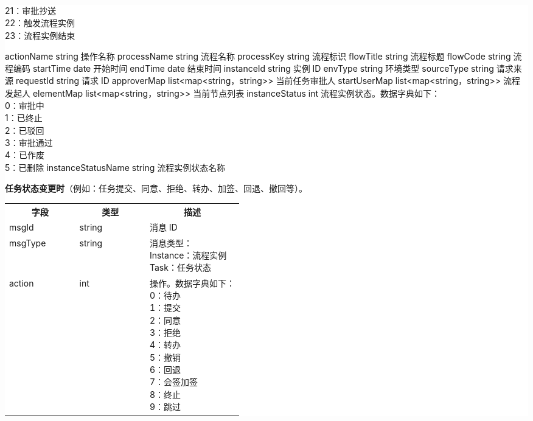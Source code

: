 21：审批抄送<br>
22：触发流程实例<br>
23：流程实例结束                                 </td>        </tr>  
   <tr><td>actionName         </td>  <td>string                    </td>  <td>操作名称                                    </td>        </tr>  
   <tr><td>processName        </td>  <td>string                    </td>  <td>流程名称                                    </td>        </tr>  
   <tr><td>processKey         </td>  <td>string                    </td>  <td>流程标识                                    </td>        </tr>  
   <tr><td>flowTitle          </td>  <td>string                    </td>  <td>流程标题                                    </td>        </tr>  
   <tr><td>flowCode           </td>  <td>string                    </td>  <td>流程编码                                    </td>        </tr>  
   <tr><td>startTime          </td>  <td>date                      </td>  <td>开始时间                                    </td>        </tr>  
   <tr><td>endTime            </td>  <td>date                      </td>  <td>结束时间                                    </td>        </tr>  
   <tr><td>instanceId         </td>  <td>string                    </td>  <td>实例 ID                                     </td>        </tr>  
   <tr><td>envType            </td>  <td>string                    </td>  <td>环境类型                                    </td>        </tr>  
   <tr><td>sourceType         </td>  <td>string                    </td>  <td>请求来源                                    </td>        </tr>  
   <tr><td>requestId          </td>  <td>string                    </td>  <td>请求 ID                                     </td>        </tr>  
   <tr><td>approverMap        </td>  <td>list&lt;map&lt;string，string&gt;&gt;</td>  <td>当前任务审批人                              </td>        </tr>  
   <tr><td>startUserMap       </td>  <td>list&lt;map&lt;string，string&gt;&gt; </td>  <td>流程发起人                                  </td>        </tr>  
   <tr><td>elementMap         </td>  <td>list&lt;map&lt;string，string&gt;&gt;</td>  <td>当前节点列表                                </td>        </tr>  
   <tr><td>instanceStatus     </td>  <td>int                       </td>  <td>流程实例状态。数据字典如下：<br>
0：审批中<br>
1：已终止<br>
2：已驳回<br>
3：审批通过<br>
4：已作废<br>
5：已删除                                </td>        </tr>  
   <tr><td>instanceStatusName </td>  <td>string                    </td>  <td>流程实例状态名称                            </td>        </tr>  
</table>



**任务状态变更时**（例如：任务提交、同意、拒绝、转办、加签、回退、撤回等）。
<table>
   <tr>
      <th width="30%" >字段</td>
      <th width="30%" >类型</td>
      <th width="0%" >描述</td>
   </tr>
   <tr><td>msgId               </td> <td>string                    </td> <td>消息 ID                                                   </td> </tr>
   <tr><td>msgType             </td> <td>string                    </td> <td>消息类型：<br>Instance：流程实例<br>Task：任务状态        </td> </tr>
   <tr><td>action              </td> <td>int                       </td> <td>操作。数据字典如下：<br>0：待办<br>
1：提交<br>
2：同意<br>
3：拒绝<br>
4：转办<br>
5：撤销<br>
6：回退<br>
7：会签加签<br>
8：终止<br>
9：跳过<br>